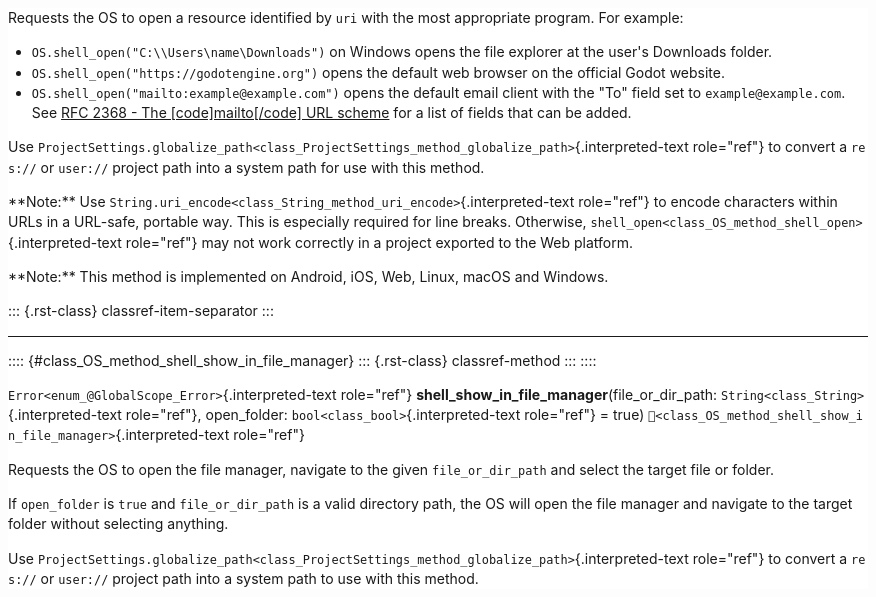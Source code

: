 Requests the OS to open a resource identified by `uri` with the most
appropriate program. For example:

- `OS.shell_open("C:\\Users\name\Downloads")` on Windows opens the file
  explorer at the user\'s Downloads folder.
- `OS.shell_open("https://godotengine.org")` opens the default web
  browser on the official Godot website.
- `OS.shell_open("mailto:example@example.com")` opens the default email
  client with the \"To\" field set to `example@example.com`. See [RFC
  2368 - The \[code\]mailto\[/code\] URL
  scheme](https://datatracker.ietf.org/doc/html/rfc2368) for a list of
  fields that can be added.

Use
`ProjectSettings.globalize_path<class_ProjectSettings_method_globalize_path>`{.interpreted-text
role="ref"} to convert a `res://` or `user://` project path into a
system path for use with this method.

\*\*Note:\*\* Use
`String.uri_encode<class_String_method_uri_encode>`{.interpreted-text
role="ref"} to encode characters within URLs in a URL-safe, portable
way. This is especially required for line breaks. Otherwise,
`shell_open<class_OS_method_shell_open>`{.interpreted-text role="ref"}
may not work correctly in a project exported to the Web platform.

\*\*Note:\*\* This method is implemented on Android, iOS, Web, Linux,
macOS and Windows.

::: {.rst-class}
classref-item-separator
:::

------------------------------------------------------------------------

:::: {#class_OS_method_shell_show_in_file_manager}
::: {.rst-class}
classref-method
:::
::::

`Error<enum_@GlobalScope_Error>`{.interpreted-text role="ref"}
**shell_show_in_file_manager**(file_or_dir_path:
`String<class_String>`{.interpreted-text role="ref"}, open_folder:
`bool<class_bool>`{.interpreted-text role="ref"} = true)
`🔗<class_OS_method_shell_show_in_file_manager>`{.interpreted-text
role="ref"}

Requests the OS to open the file manager, navigate to the given
`file_or_dir_path` and select the target file or folder.

If `open_folder` is `true` and `file_or_dir_path` is a valid directory
path, the OS will open the file manager and navigate to the target
folder without selecting anything.

Use
`ProjectSettings.globalize_path<class_ProjectSettings_method_globalize_path>`{.interpreted-text
role="ref"} to convert a `res://` or `user://` project path into a
system path to use with this method.
